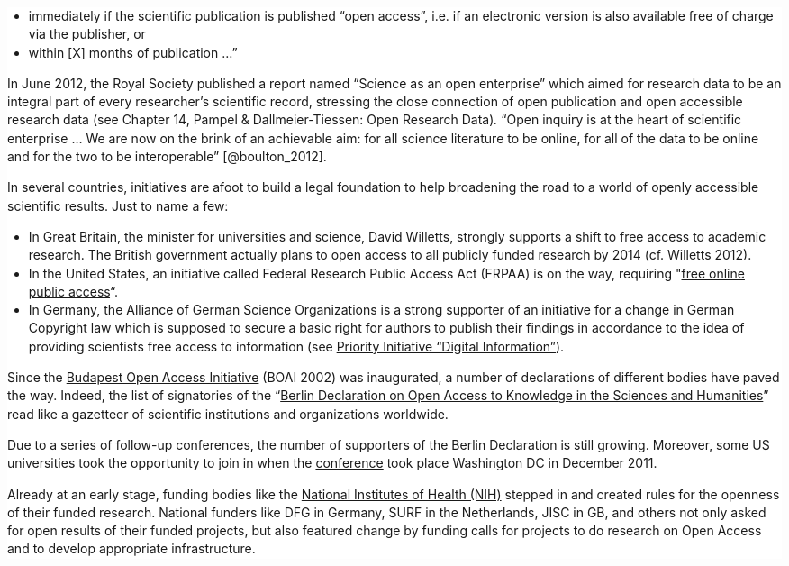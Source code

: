 -   immediately if the scientific publication is published “open
    access”, i.e. if an electronic version is also available free of
    charge via the publisher, or
-   within [X] months of publication […”](http://ec.europa.eu/research/press/2008/pdf/annex_1_new_clauses.pdf)

In June 2012, the Royal Society published a report named “Science as an
open enterprise” which aimed for research data to be an integral part of
every researcher’s scientific record, stressing the close connection of
open publication and open accessible research data (see Chapter 14,
Pampel & Dallmeier-Tiessen: Open Research Data)*.* “Open inquiry is at
the heart of scientific enterprise … We are now on the brink of an
achievable aim: for all science literature to be online, for all of the
data to be online and for the two to be interoperable” [@boulton_2012].

In several countries, initiatives are afoot to build a legal foundation
to help broadening the road to a world of openly accessible scientific
results. Just to name a few:

-   In Great Britain, the minister for universities and science, David
    Willetts, strongly supports a shift to free access to academic
    research. The British government actually plans to open access to
    all publicly funded research by 2014 (cf. Willetts 2012).
-   In the United States, an initiative called Federal Research Public
    Access Act (FRPAA) is on the way, requiring "[free online public
    access](http://cyber.law.harvard.edu/hoap/Notes_on_the_Federal_Research_Public_Access_Act)“.
-   In Germany, the Alliance of German Science Organizations is a strong
    supporter of an initiative for a change in German Copyright law
    which is supposed to secure a basic right for authors to publish
    their findings in accordance to the idea of providing scientists
    free access to information (see [Priority Initiative “Digital Information”](http://www.allianzinitiative.de/en/core_activities/legal_frameworks)).

Since the [Budapest Open Access Initiative](http://www.soros.org/openaccess/read) (BOAI
2002) was inaugurated, a number
of declarations of different bodies have paved the way. Indeed, the list
of signatories of the “[Berlin Declaration on Open Access to Knowledge in
the Sciences and
Humanities](http://oa.mpg.de/files/2010/04/berlin_declaration.pdf)”
read like a gazetteer of scientific institutions and organizations
worldwide.

Due to a series of follow-up conferences, the number of supporters of
the Berlin Declaration is still growing. Moreover, some US universities
took the opportunity to join in when the [conference](http://www.berlin9.org) took place
Washington DC in December 2011.

Already at an early stage, funding bodies like the [National Institutes
of Health (NIH)](http://publicaccess.nih.gov/policy.htm) stepped in and created
rules for the openness of their funded research. National funders like
DFG in Germany, SURF in the Netherlands, JISC in GB, and others not only
asked for open results of their funded projects, but also featured
change by funding calls for projects to do research on Open Access and
to develop appropriate infrastructure.


[^2]: Faculty Advisory Council Memorandum on Journal Pricing: <http://isites.harvard.edu/icb/icb.do?keyword=k77982&tabgroupid=icb.tabgroup143448>
[^3]: BASE Statistics: <http://www.base-search.net/about/en/about_statistics.php?menu<nowiki\=2/nowiki>
[^4]: Thomson Reuters Intellectual Property & Science: <http://science.thomsonreuters.com/cgi-bin/linksj/opensearch.cgi>?
[^5]: Wiley Moves Towards Broader Open Access Licence: <http://eu.wiley.com/WileyCDA/PressRelease/pressReleaseId-104537.html>